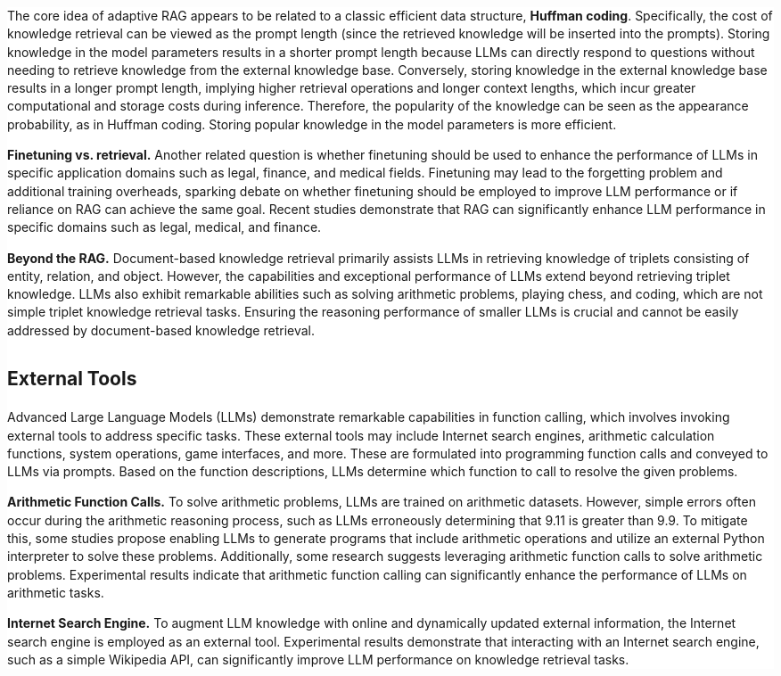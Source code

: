 The core idea of adaptive RAG appears to be related to a classic efficient data structure, **Huffman coding**<d-cite key="moffat2019huffman"></d-cite>. Specifically, the cost of knowledge retrieval can be viewed as the prompt length (since the retrieved knowledge will be inserted into the prompts). Storing knowledge in the model parameters results in a shorter prompt length because LLMs can directly respond to questions without needing to retrieve knowledge from the external knowledge base. Conversely, storing knowledge in the external knowledge base results in a longer prompt length, implying higher retrieval operations and longer context lengths, which incur greater computational and storage costs during inference<d-cite key="xiao2024efficient"></d-cite>. Therefore, the popularity of the knowledge can be seen as the appearance probability, as in Huffman coding. Storing popular knowledge in the model parameters is more efficient.

**Finetuning vs. retrieval.** Another related question is whether finetuning should be used to enhance the performance of LLMs in specific application domains such as legal, finance, and medical fields<d-cite key="hendrycks2021measuring, talmor-etal-2019-commonsenseqa"></d-cite>. Finetuning may lead to the forgetting problem and additional training overheads, sparking debate on whether finetuning should be employed to improve LLM performance or if reliance on RAG can achieve the same goal<d-cite key="jeong2024adaptive"></d-cite>. Recent studies demonstrate that RAG can significantly enhance LLM performance in specific domains such as legal<d-cite key="pipitone2024legalbench"></d-cite>, medical<d-cite key="jeong2024improving"></d-cite>, and finance<d-cite key="li-etal-2024-alphafin"></d-cite>.

**Beyond the RAG.** Document-based knowledge retrieval primarily assists LLMs in retrieving knowledge of triplets consisting of entity, relation, and object<d-cite key="chen-etal-2024-retrieval"></d-cite>. However, the capabilities and exceptional performance of LLMs extend beyond retrieving triplet knowledge. LLMs also exhibit remarkable abilities such as solving arithmetic problems, playing chess, and coding, which are not simple triplet knowledge retrieval tasks<d-cite key="chen-etal-2024-retrieval"></d-cite>. Ensuring the reasoning performance of smaller LLMs is crucial and cannot be easily addressed by document-based knowledge retrieval.




## External Tools
Advanced Large Language Models (LLMs) demonstrate remarkable capabilities in function calling, which involves invoking external tools to address specific tasks. These external tools may include Internet search engines<d-cite key="ToolLLM"></d-cite>, arithmetic calculation functions<d-cite key="NEURIPS2023_d842425e"></d-cite>, system operations<d-cite key="LLM-as-OS, AIOS"></d-cite>, game interfaces, and more. These are formulated into programming function calls<d-cite key="Granite-Function"></d-cite> and conveyed to LLMs via prompts. Based on the function descriptions, LLMs determine which function to call to resolve the given problems<d-cite key="Granite-Function"></d-cite>.

**Arithmetic Function Calls.** To solve arithmetic problems, LLMs are trained on arithmetic datasets<d-cite key="cobbe2021training"></d-cite>. However, simple errors often occur during the arithmetic reasoning process, such as LLMs erroneously determining that 9.11 is greater than 9.9<d-cite key="choi2024automatic"></d-cite>. To mitigate this, some studies propose enabling LLMs to generate programs that include arithmetic operations and utilize an external Python interpreter to solve these problems<d-cite key="pmlr-v202-gao23f"></d-cite>. Additionally, some research suggests leveraging arithmetic function calls to solve arithmetic problems<d-cite key="he23solving"></d-cite>. Experimental results indicate that arithmetic function calling can significantly enhance the performance of LLMs on arithmetic tasks<d-cite key="pmlr-v202-gao23f, NEURIPS2023_e3936777"></d-cite>.

**Internet Search Engine.** To augment LLM knowledge with online and dynamically updated external information, the Internet search engine is employed as an external tool<d-cite key="yao2022react, FreshLLMs"></d-cite>. Experimental results demonstrate that interacting with an Internet search engine, such as a simple Wikipedia API, can significantly improve LLM performance on knowledge retrieval tasks<d-cite key="yao2022react"></d-cite>.
